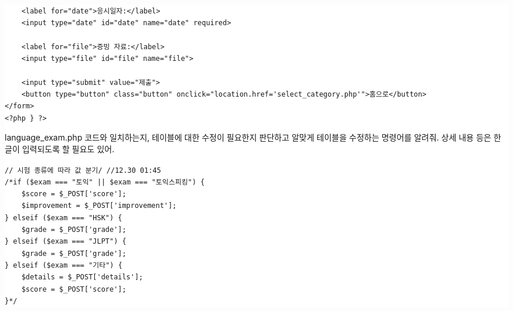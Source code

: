         <label for="date">응시일자:</label>
        <input type="date" id="date" name="date" required>

        <label for="file">증빙 자료:</label>
        <input type="file" id="file" name="file">

        <input type="submit" value="제출">
        <button type="button" class="button" onclick="location.href='select_category.php'">홈으로</button>
    </form>
    <?php } ?>
</body>
</html> language_exam.php 코드와 일치하는지, 테이블에 대한 수정이 필요한지 판단하고 알맞게 테이블을 수정하는 명령어를 알려줘. 상세 내용 등은 한글이 입력되도록 할 필요도 있어.

    // 시험 종류에 따라 값 분기/ //12.30 01:45 
    /*if ($exam === "토익" || $exam === "토익스피킹") {
        $score = $_POST['score'];
        $improvement = $_POST['improvement'];
    } elseif ($exam === "HSK") {
        $grade = $_POST['grade'];
    } elseif ($exam === "JLPT") {
        $grade = $_POST['grade'];
    } elseif ($exam === "기타") {
        $details = $_POST['details'];
        $score = $_POST['score'];
    }*/